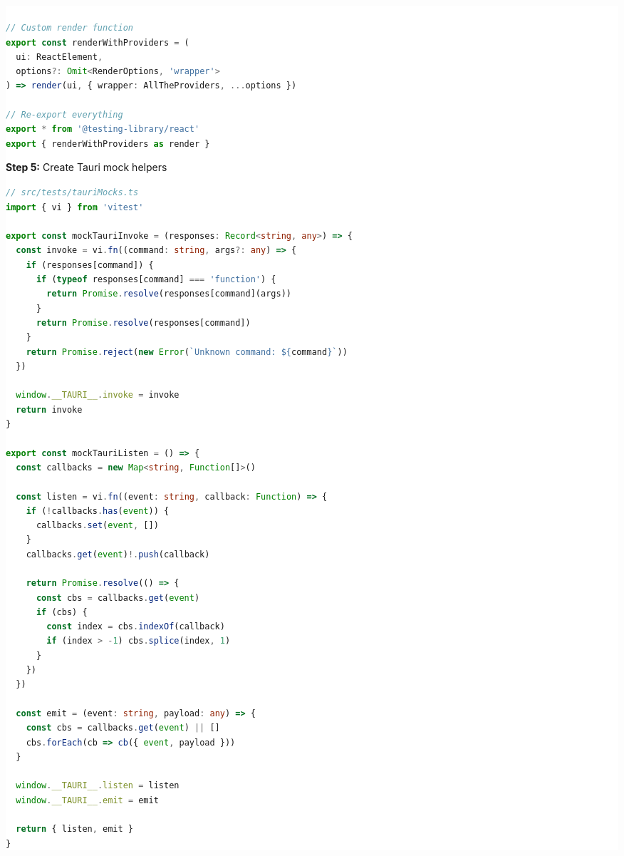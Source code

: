 ```typescript

// Custom render function
export const renderWithProviders = (
  ui: ReactElement,
  options?: Omit<RenderOptions, 'wrapper'>
) => render(ui, { wrapper: AllTheProviders, ...options })

// Re-export everything
export * from '@testing-library/react'
export { renderWithProviders as render }
```

**Step 5:** Create Tauri mock helpers
```typescript
// src/tests/tauriMocks.ts
import { vi } from 'vitest'

export const mockTauriInvoke = (responses: Record<string, any>) => {
  const invoke = vi.fn((command: string, args?: any) => {
    if (responses[command]) {
      if (typeof responses[command] === 'function') {
        return Promise.resolve(responses[command](args))
      }
      return Promise.resolve(responses[command])
    }
    return Promise.reject(new Error(`Unknown command: ${command}`))
  })

  window.__TAURI__.invoke = invoke
  return invoke
}

export const mockTauriListen = () => {
  const callbacks = new Map<string, Function[]>()

  const listen = vi.fn((event: string, callback: Function) => {
    if (!callbacks.has(event)) {
      callbacks.set(event, [])
    }
    callbacks.get(event)!.push(callback)

    return Promise.resolve(() => {
      const cbs = callbacks.get(event)
      if (cbs) {
        const index = cbs.indexOf(callback)
        if (index > -1) cbs.splice(index, 1)
      }
    })
  })

  const emit = (event: string, payload: any) => {
    const cbs = callbacks.get(event) || []
    cbs.forEach(cb => cb({ event, payload }))
  }

  window.__TAURI__.listen = listen
  window.__TAURI__.emit = emit

  return { listen, emit }
}
```
